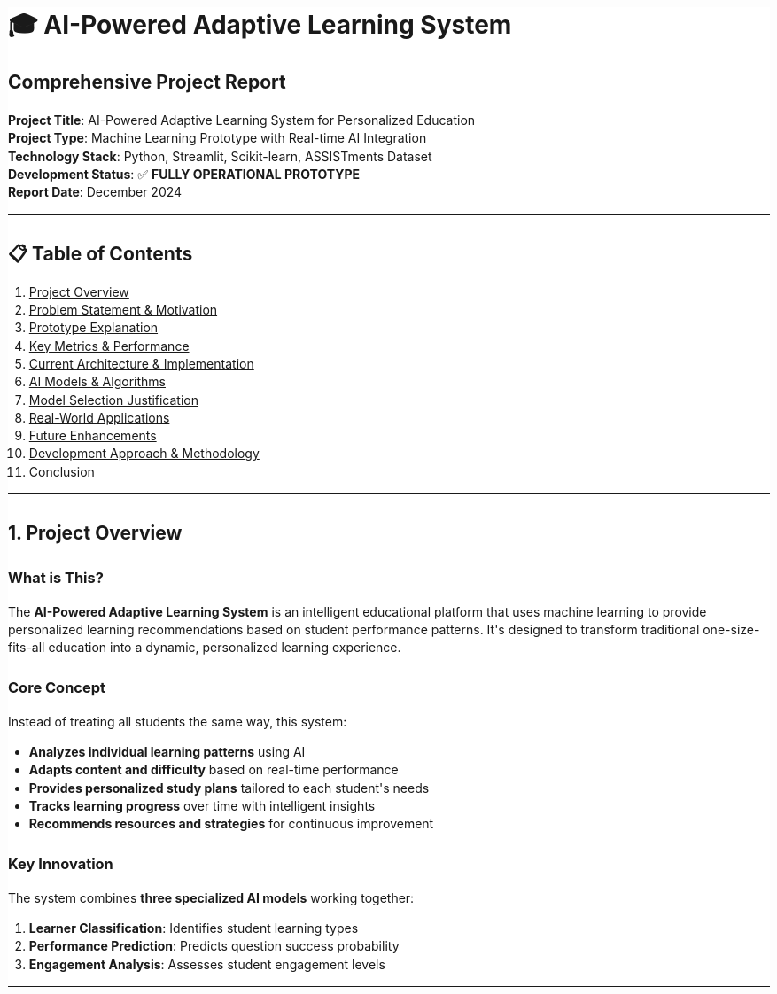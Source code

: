 # 🎓 AI-Powered Adaptive Learning System
## Comprehensive Project Report

**Project Title**: AI-Powered Adaptive Learning System for Personalized Education  
**Project Type**: Machine Learning Prototype with Real-time AI Integration  
**Technology Stack**: Python, Streamlit, Scikit-learn, ASSISTments Dataset  
**Development Status**: ✅ **FULLY OPERATIONAL PROTOTYPE**  
**Report Date**: December 2024  

---

## 📋 Table of Contents

1. [Project Overview](#1-project-overview)
2. [Problem Statement & Motivation](#2-problem-statement--motivation)
3. [Prototype Explanation](#3-prototype-explanation)
4. [Key Metrics & Performance](#4-key-metrics--performance)
5. [Current Architecture & Implementation](#5-current-architecture--implementation)
6. [AI Models & Algorithms](#6-ai-models--algorithms)
7. [Model Selection Justification](#7-model-selection-justification)
8. [Real-World Applications](#8-real-world-applications)
9. [Future Enhancements](#9-future-enhancements)
10. [Development Approach & Methodology](#10-development-approach--methodology)
11. [Conclusion](#11-conclusion)

---

## 1. Project Overview

### What is This?

The **AI-Powered Adaptive Learning System** is an intelligent educational platform that uses machine learning to provide personalized learning recommendations based on student performance patterns. It's designed to transform traditional one-size-fits-all education into a dynamic, personalized learning experience.

### Core Concept

Instead of treating all students the same way, this system:
- **Analyzes individual learning patterns** using AI
- **Adapts content and difficulty** based on real-time performance
- **Provides personalized study plans** tailored to each student's needs
- **Tracks learning progress** over time with intelligent insights
- **Recommends resources and strategies** for continuous improvement

### Key Innovation

The system combines **three specialized AI models** working together:
1. **Learner Classification**: Identifies student learning types
2. **Performance Prediction**: Predicts question success probability
3. **Engagement Analysis**: Assesses student engagement levels

---